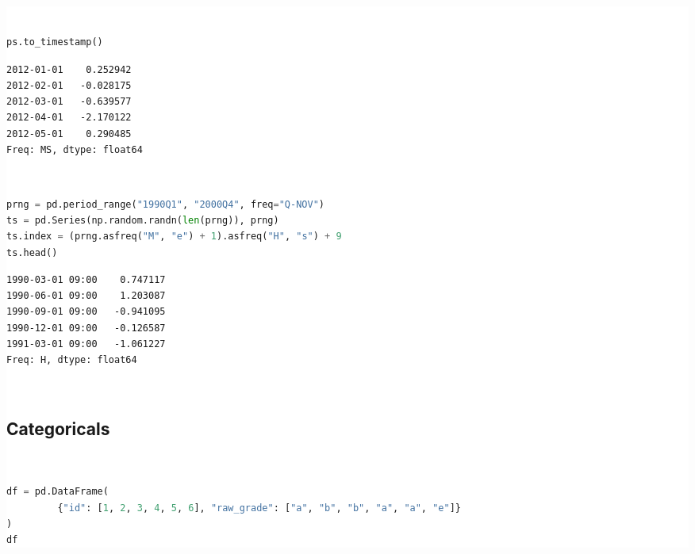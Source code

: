 


<br/>

```python
ps.to_timestamp()
```




    2012-01-01    0.252942
    2012-02-01   -0.028175
    2012-03-01   -0.639577
    2012-04-01   -2.170122
    2012-05-01    0.290485
    Freq: MS, dtype: float64




<br/>

```python
prng = pd.period_range("1990Q1", "2000Q4", freq="Q-NOV")
ts = pd.Series(np.random.randn(len(prng)), prng)
ts.index = (prng.asfreq("M", "e") + 1).asfreq("H", "s") + 9
ts.head()
```




    1990-03-01 09:00    0.747117
    1990-06-01 09:00    1.203087
    1990-09-01 09:00   -0.941095
    1990-12-01 09:00   -0.126587
    1991-03-01 09:00   -1.061227
    Freq: H, dtype: float64



<BR/>

## Categoricals 


<br/>

```python
df = pd.DataFrame(
         {"id": [1, 2, 3, 4, 5, 6], "raw_grade": ["a", "b", "b", "a", "a", "e"]} 
)
df
```




<div>
<style scoped>
    .dataframe tbody tr th:only-of-type {
        vertical-align: middle;
    }
